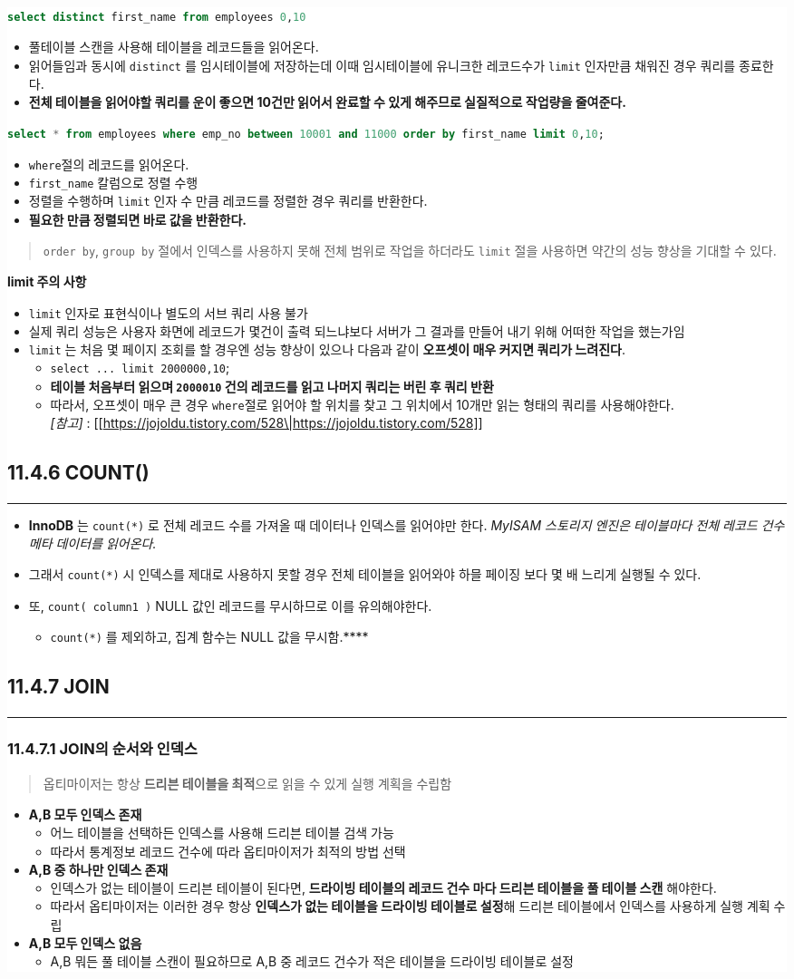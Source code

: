 ```sql
select distinct first_name from employees 0,10
```
- 풀테이블 스캔을 사용해 테이블을 레코드들을 읽어온다.
- 읽어들임과 동시에 `distinct` 를 임시테이블에 저장하는데 이때 임시테이블에 유니크한 레코드수가 `limit` 인자만큼 채워진 경우 쿼리를 종료한다.
- **전체 테이블을 읽어야할 쿼리를 운이 좋으면 10건만 읽어서 완료할 수 있게 해주므로 실질적으로 작업량을 줄여준다.**
```sql
select * from employees where emp_no between 10001 and 11000 order by first_name limit 0,10;
```
- `where`절의 레코드를 읽어온다.
- `first_name` 칼럼으로 정렬 수행
- 정렬을 수행하며 `limit` 인자 수 만큼 레코드를 정렬한 경우 쿼리를 반환한다.
- **필요한 만큼 정렬되면 바로 값을 반환한다.**

>`order by`, `group by` 절에서 인덱스를 사용하지 못해 전체 범위로 작업을 하더라도 `limit` 절을 사용하면 약간의 성능 향상을 기대할 수 있다.


**limit 주의 사항**
- `limit` 인자로 표현식이나 별도의 서브 쿼리 사용 불가
- 실제 쿼리 성능은 사용자 화면에 레코드가 몇건이 출력 되느냐보다 서버가 그 결과를 만들어 내기 위해 어떠한 작업을 했는가임
- `limit` 는 처음 몇 페이지 조회를 할 경우엔 성능 향상이 있으나 다음과 같이 **오프셋이 매우 커지면 쿼리가 느려진다**.
	- `select ... limit 2000000,10`;
	- **테이블 처음부터 읽으며 `2000010` 건의 레코드를 읽고 나머지 쿼리는 버린 후 쿼리 반환**
	- 따라서, 오프셋이 매우 큰 경우 `where`절로 읽어야 할 위치를 찾고 그 위치에서 10개만 읽는 형태의 쿼리를 사용해야한다.  
	  *[참고]* : [[https://jojoldu.tistory.com/528\|https://jojoldu.tistory.com/528]]
	




## 11.4.6 COUNT()
---
- **InnoDB** 는 `count(*)` 로 전체 레코드 수를 가져올 때 데이터나 인덱스를 읽어야만 한다. 
*MyISAM 스토리지 엔진은 테이블마다 전체 레코드 건수 메타 데이터를 읽어온다.*
- 그래서 `count(*)` 시 인덱스를 제대로 사용하지 못할 경우 전체 테이블을 읽어와야 하믈 페이징 보다 몇 배 느리게 실행될 수 있다.

- 또, `count( column1 )` NULL 값인 레코드를 무시하므로 이를 유의해야한다.
	* `count(*)` 를 제외하고, 집계 함수는 NULL 값을 무시함.****



## 11.4.7 JOIN
---
### 11.4.7.1 JOIN의 순서와 인덱스
>옵티마이저는 항상 **드리븐 테이블을 최적**으로 읽을 수 있게 실행 계획을 수립함
- **A,B 모두 인덱스 존재**
	- 어느 테이블을 선택하든 인덱스를 사용해 드리븐 테이블 검색 가능
	- 따라서 통계정보 레코드 건수에 따라 옵티마이저가 최적의 방법 선택
- **A,B 중 하나만 인덱스 존재**
	- 인덱스가 없는 테이블이 드리븐 테이블이 된다면, **드라이빙 테이블의 레코드 건수 마다 드리븐 테이블을 풀 테이블 스캔** 해야한다.
	- 따라서 옵티마이저는 이러한 경우 항상 **인덱스가 없는 테이블을 드라이빙 테이블로 설정**해 드리븐 테이블에서 인덱스를 사용하게 실행 계획 수립
- **A,B 모두 인덱스 없음**
	- A,B 뭐든 풀 테이블 스캔이 필요하므로 A,B 중 레코드 건수가 적은 테이블을 드라이빙 테이블로 설정
